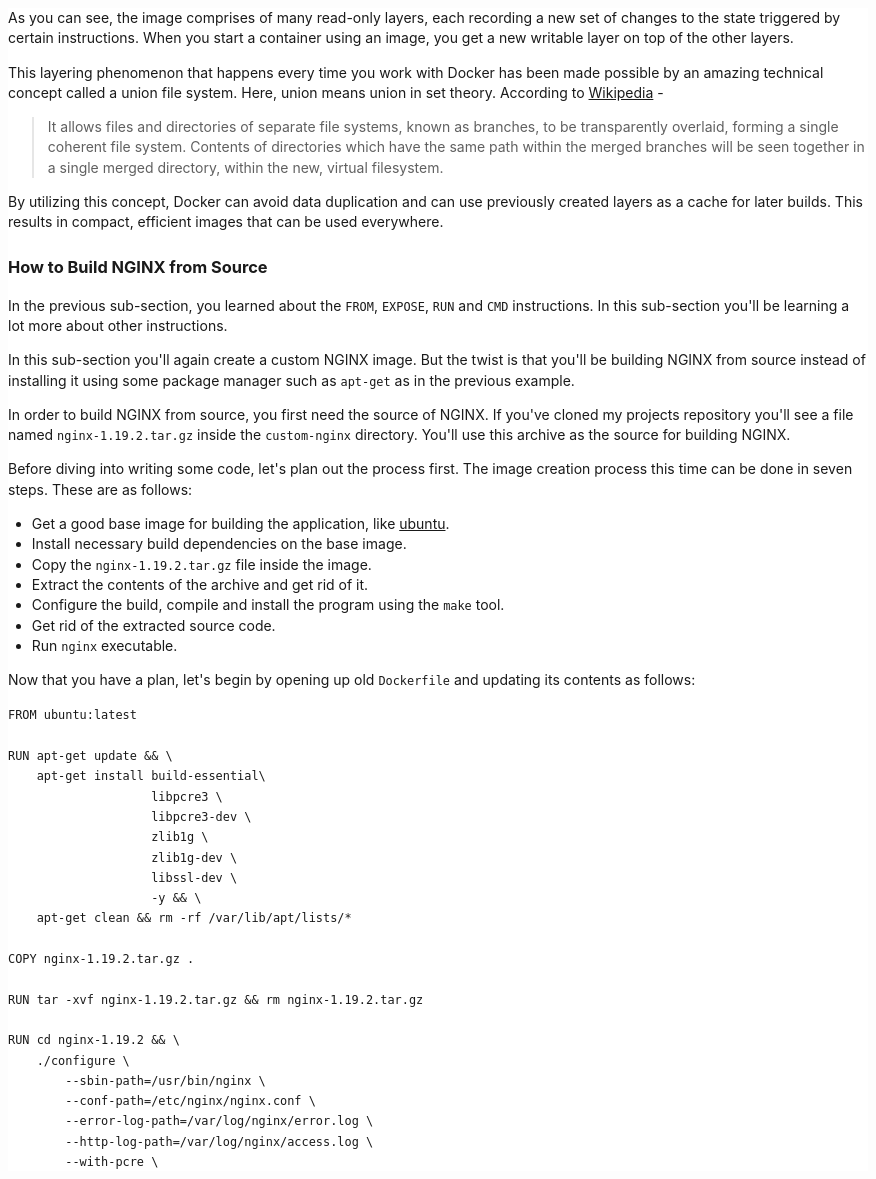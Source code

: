 As you can see, the image comprises of many read-only layers, each recording a new set of changes to the state triggered by certain instructions. When you start a container using an image, you get a new writable layer on top of the other layers.

This layering phenomenon that happens every time you work with Docker has been made possible by an amazing technical concept called a union file system. Here, union means union in set theory. According to [Wikipedia](https://en.wikipedia.org/wiki/UnionFS) -

> It allows files and directories of separate file systems, known as branches, to be transparently overlaid, forming a single coherent file system. Contents of directories which have the same path within the merged branches will be seen together in a single merged directory, within the new, virtual filesystem.

By utilizing this concept, Docker can avoid data duplication and can use previously created layers as a cache for later builds. This results in compact, efficient images that can be used everywhere.

### How to Build NGINX from Source

In the previous sub-section, you learned about the `FROM`, `EXPOSE`, `RUN` and `CMD` instructions. In this sub-section you'll be learning a lot more about other instructions.

In this sub-section you'll again create a custom NGINX image. But the twist is that you'll be building NGINX from source instead of installing it using some package manager such as `apt-get` as in the previous example.

In order to build NGINX from source, you first need the source of NGINX. If you've cloned my projects repository you'll see a file named `nginx-1.19.2.tar.gz` inside the `custom-nginx` directory. You'll use this archive as the source for building NGINX.

Before diving into writing some code, let's plan out the process first. The image creation process this time can be done in seven steps. These are as follows:

-   Get a good base image for building the application, like [ubuntu](https://hub.docker.com/_/ubuntu).
-   Install necessary build dependencies on the base image.
-   Copy the `nginx-1.19.2.tar.gz` file inside the image.
-   Extract the contents of the archive and get rid of it.
-   Configure the build, compile and install the program using the `make` tool.
-   Get rid of the extracted source code.
-   Run `nginx` executable.

Now that you have a plan, let's begin by opening up old `Dockerfile` and updating its contents as follows:

```
FROM ubuntu:latest

RUN apt-get update && \
    apt-get install build-essential\ 
                    libpcre3 \
                    libpcre3-dev \
                    zlib1g \
                    zlib1g-dev \
                    libssl-dev \
                    -y && \
    apt-get clean && rm -rf /var/lib/apt/lists/*

COPY nginx-1.19.2.tar.gz .

RUN tar -xvf nginx-1.19.2.tar.gz && rm nginx-1.19.2.tar.gz

RUN cd nginx-1.19.2 && \
    ./configure \
        --sbin-path=/usr/bin/nginx \
        --conf-path=/etc/nginx/nginx.conf \
        --error-log-path=/var/log/nginx/error.log \
        --http-log-path=/var/log/nginx/access.log \
        --with-pcre \
```